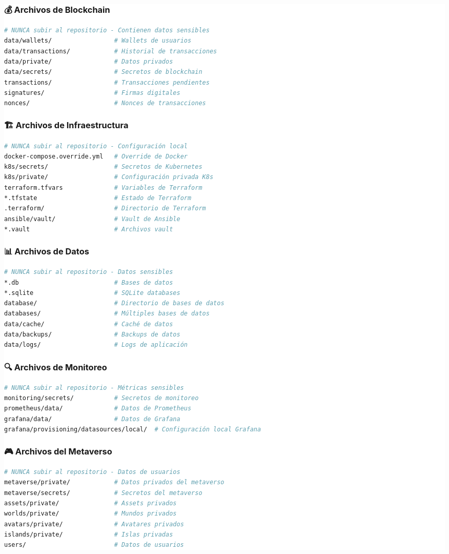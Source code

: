 ### **💰 Archivos de Blockchain**
```bash
# NUNCA subir al repositorio - Contienen datos sensibles
data/wallets/                 # Wallets de usuarios
data/transactions/            # Historial de transacciones
data/private/                 # Datos privados
data/secrets/                 # Secretos de blockchain
transactions/                 # Transacciones pendientes
signatures/                   # Firmas digitales
nonces/                       # Nonces de transacciones
```

### **🏗️ Archivos de Infraestructura**
```bash
# NUNCA subir al repositorio - Configuración local
docker-compose.override.yml   # Override de Docker
k8s/secrets/                  # Secretos de Kubernetes
k8s/private/                  # Configuración privada K8s
terraform.tfvars              # Variables de Terraform
*.tfstate                     # Estado de Terraform
.terraform/                   # Directorio de Terraform
ansible/vault/                # Vault de Ansible
*.vault                       # Archivos vault
```

### **📊 Archivos de Datos**
```bash
# NUNCA subir al repositorio - Datos sensibles
*.db                          # Bases de datos
*.sqlite                      # SQLite databases
database/                     # Directorio de bases de datos
databases/                    # Múltiples bases de datos
data/cache/                   # Caché de datos
data/backups/                 # Backups de datos
data/logs/                    # Logs de aplicación
```

### **🔍 Archivos de Monitoreo**
```bash
# NUNCA subir al repositorio - Métricas sensibles
monitoring/secrets/           # Secretos de monitoreo
prometheus/data/              # Datos de Prometheus
grafana/data/                 # Datos de Grafana
grafana/provisioning/datasources/local/  # Configuración local Grafana
```

### **🎮 Archivos del Metaverso**
```bash
# NUNCA subir al repositorio - Datos de usuarios
metaverse/private/            # Datos privados del metaverso
metaverse/secrets/            # Secretos del metaverso
assets/private/               # Assets privados
worlds/private/               # Mundos privados
avatars/private/              # Avatares privados
islands/private/              # Islas privadas
users/                        # Datos de usuarios
```
